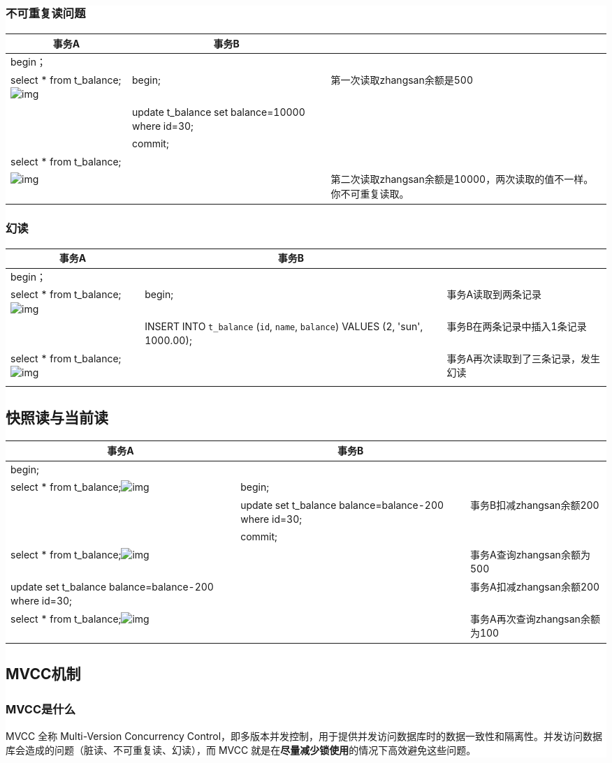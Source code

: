 ### 不可重复读问题

| 事务A                                                        | 事务B                                           |                                                              |
| ------------------------------------------------------------ | ----------------------------------------------- | ------------------------------------------------------------ |
| begin；                                                      |                                                 |                                                              |
| select * from t_balance;![img](https://cdn.nlark.com/yuque/0/2023/png/22580150/1688973984818-7105efcb-dbb0-442d-b524-39c61f68875c.png) | begin;                                          | 第一次读取zhangsan余额是500                                  |
|                                                              | update t_balance set balance=10000 where id=30; |                                                              |
|                                                              | commit;                                         |                                                              |
| select * from t_balance;                                     |                                                 |                                                              |
| ![img](https://cdn.nlark.com/yuque/0/2023/png/22580150/1688974044638-922ef8d5-0806-41c6-b464-f3c2ef1b52a1.png) |                                                 | 第二次读取zhangsan余额是10000，两次读取的值不一样。你不可重复读取。 |

### 幻读

| 事务A                                                        | 事务B                                                        |                                     |
| ------------------------------------------------------------ | ------------------------------------------------------------ | ----------------------------------- |
| begin；                                                      |                                                              |                                     |
| select * from t_balance;![img](https://cdn.nlark.com/yuque/0/2023/png/22580150/1688973984818-7105efcb-dbb0-442d-b524-39c61f68875c.png) | begin;                                                       | 事务A读取到两条记录                 |
|                                                              | INSERT INTO `t_balance` (`id`, `name`, `balance`) VALUES (2, 'sun', 1000.00); | 事务B在两条记录中插入1条记录        |
| select * from t_balance;![img](https://cdn.nlark.com/yuque/0/2023/png/22580150/1689152402994-135a5da0-bb4a-49ac-a1d9-9f25dc4a6613.png) |                                                              | 事务A再次读取到了三条记录，发生幻读 |
|                                                              |                                                              |                                     |

## 快照读与当前读

| 事务A                                                        | 事务B                                                 |                                |
| ------------------------------------------------------------ | ----------------------------------------------------- | ------------------------------ |
| begin;                                                       |                                                       |                                |
| select * from t_balance;![img](https://cdn.nlark.com/yuque/0/2023/png/22580150/1688972591593-6bfc376c-8b1e-465e-af8d-991e7a179069.png) | begin;                                                |                                |
|                                                              | update set t_balance balance=balance-200 where id=30; | 事务B扣减zhangsan余额200       |
|                                                              | commit;                                               |                                |
| select * from t_balance;![img](https://cdn.nlark.com/yuque/0/2023/png/22580150/1688972962567-1b5a6218-4bae-4c00-9854-6d3e5bcc303e.png) |                                                       | 事务A查询zhangsan余额为500     |
| update set t_balance balance=balance-200 where id=30;        |                                                       | 事务A扣减zhangsan余额200       |
| select * from t_balance;![img](https://cdn.nlark.com/yuque/0/2023/png/22580150/1688972864605-8779a07c-fd5e-4eda-959b-319faad2a021.png) |                                                       | 事务A再次查询zhangsan余额为100 |

## MVCC机制

### MVCC是什么

MVCC 全称 Multi-Version Concurrency Control，即多版本并发控制，用于提供并发访问数据库时的数据一致性和隔离性。并发访问数据库会造成的问题（脏读、不可重复读、幻读），而 MVCC 就是在**尽量减少锁使用**的情况下高效避免这些问题。
